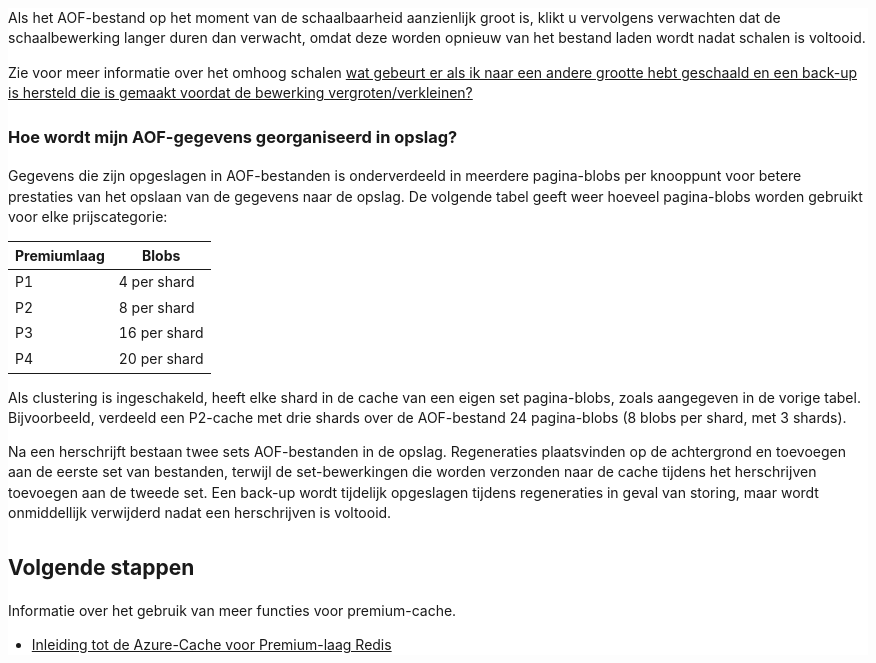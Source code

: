 Als het AOF-bestand op het moment van de schaalbaarheid aanzienlijk groot is, klikt u vervolgens verwachten dat de schaalbewerking langer duren dan verwacht, omdat deze worden opnieuw van het bestand laden wordt nadat schalen is voltooid.

Zie voor meer informatie over het omhoog schalen [wat gebeurt er als ik naar een andere grootte hebt geschaald en een back-up is hersteld die is gemaakt voordat de bewerking vergroten/verkleinen?](#what-happens-if-i-have-scaled-to-a-different-size-and-a-backup-is-restored-that-was-made-before-the-scaling-operation)

### <a name="how-is-my-aof-data-organized-in-storage"></a>Hoe wordt mijn AOF-gegevens georganiseerd in opslag?

Gegevens die zijn opgeslagen in AOF-bestanden is onderverdeeld in meerdere pagina-blobs per knooppunt voor betere prestaties van het opslaan van de gegevens naar de opslag. De volgende tabel geeft weer hoeveel pagina-blobs worden gebruikt voor elke prijscategorie:

| Premiumlaag | Blobs |
|--------------|-------|
| P1           | 4 per shard    |
| P2           | 8 per shard    |
| P3           | 16 per shard   |
| P4           | 20 per shard   |

Als clustering is ingeschakeld, heeft elke shard in de cache van een eigen set pagina-blobs, zoals aangegeven in de vorige tabel. Bijvoorbeeld, verdeeld een P2-cache met drie shards over de AOF-bestand 24 pagina-blobs (8 blobs per shard, met 3 shards).

Na een herschrijft bestaan twee sets AOF-bestanden in de opslag. Regeneraties plaatsvinden op de achtergrond en toevoegen aan de eerste set van bestanden, terwijl de set-bewerkingen die worden verzonden naar de cache tijdens het herschrijven toevoegen aan de tweede set. Een back-up wordt tijdelijk opgeslagen tijdens regeneraties in geval van storing, maar wordt onmiddellijk verwijderd nadat een herschrijven is voltooid.


## <a name="next-steps"></a>Volgende stappen
Informatie over het gebruik van meer functies voor premium-cache.

* [Inleiding tot de Azure-Cache voor Premium-laag Redis](cache-premium-tier-intro.md)



[redis-cache-premium-pricing-tier]: ./media/cache-how-to-premium-persistence/redis-cache-premium-pricing-tier.png

[redis-cache-persistence]: ./media/cache-how-to-premium-persistence/redis-cache-persistence.png

[redis-cache-rdb-persistence]: ./media/cache-how-to-premium-persistence/redis-cache-rdb-persistence.png

[redis-cache-aof-persistence]: ./media/cache-how-to-premium-persistence/redis-cache-aof-persistence.png

[redis-cache-settings]: ./media/cache-how-to-premium-persistence/redis-cache-settings.png

